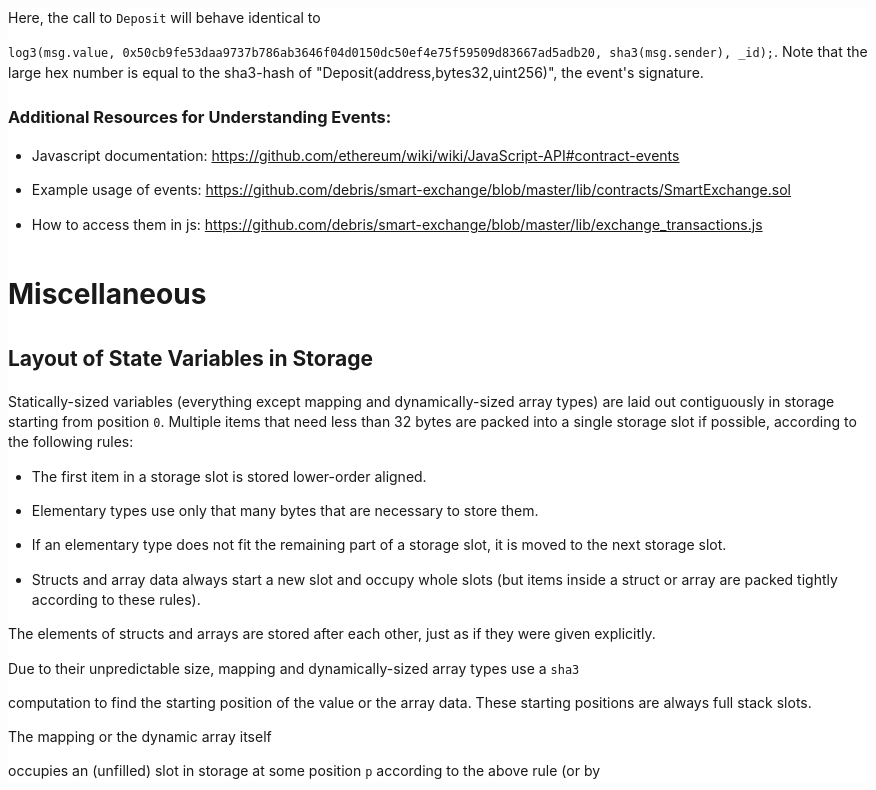 Here, the call to `Deposit` will behave identical to

`log3(msg.value, 0x50cb9fe53daa9737b786ab3646f04d0150dc50ef4e75f59509d83667ad5adb20, sha3(msg.sender), _id);`. Note that the large hex number is equal to the sha3-hash of "Deposit(address,bytes32,uint256)", the event's signature.



### Additional Resources for Understanding Events:



- Javascript documentation: <https://github.com/ethereum/wiki/wiki/JavaScript-API#contract-events>

- Example usage of events: <https://github.com/debris/smart-exchange/blob/master/lib/contracts/SmartExchange.sol>

- How to access them in js: <https://github.com/debris/smart-exchange/blob/master/lib/exchange_transactions.js>



# Miscellaneous



## Layout of State Variables in Storage



Statically-sized variables (everything except mapping and dynamically-sized array types) are laid out contiguously in storage starting from position `0`. Multiple items that need less than 32 bytes are packed into a single storage slot if possible, according to the following rules:



- The first item in a storage slot is stored lower-order aligned.

- Elementary types use only that many bytes that are necessary to store them.

- If an elementary type does not fit the remaining part of a storage slot, it is moved to the next storage slot.

- Structs and array data always start a new slot and occupy whole slots (but items inside a struct or array are packed tightly according to these rules).



The elements of structs and arrays are stored after each other, just as if they were given explicitly.



Due to their unpredictable size, mapping and dynamically-sized array types use a `sha3`

computation to find the starting position of the value or the array data. These starting positions are always full stack slots.



The mapping or the dynamic array itself

occupies an (unfilled) slot in storage at some position `p` according to the above rule (or by
